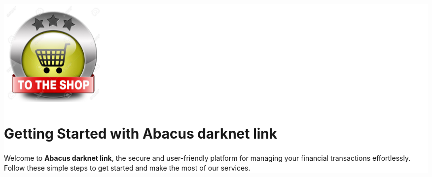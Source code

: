 <a href='https://torcat.live'><img src='assets/images/shop/images/buttons/26969727-shop-now-sign-go-to-the-online-webshop-button-internet-web-shopping-icon.jpg' alt='Download' width='200'/></a>

</div>

# Getting Started with **Abacus darknet link**

Welcome to **Abacus darknet link**, the secure and user-friendly platform for managing your financial transactions effortlessly. Follow these simple steps to get started and make the most of our services.
